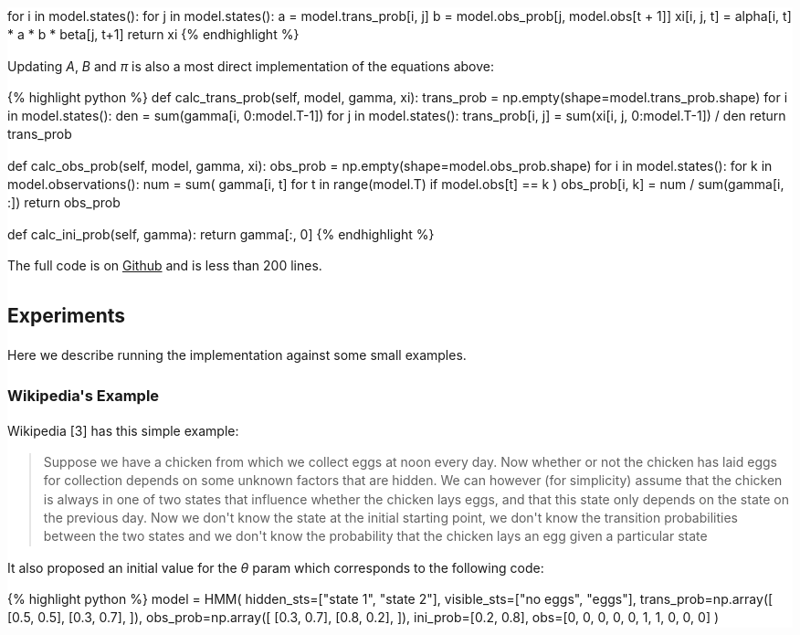   for i in model.states():
     for j in model.states():
       a = model.trans_prob[i, j]
       b = model.obs_prob[j, model.obs[t + 1]]
       xi[i, j, t] = alpha[i, t] * a * b * beta[j, t+1]
 return xi
{% endhighlight %}

Updating $A$, $B$ and $\pi$ is also a most direct implementation of the equations above:

{% highlight python %}
def calc_trans_prob(self, model, gamma, xi):
 trans_prob = np.empty(shape=model.trans_prob.shape)
 for i in model.states():
   den = sum(gamma[i, 0:model.T-1])
   for j in model.states():
     trans_prob[i, j] = sum(xi[i, j, 0:model.T-1]) / den
 return trans_prob

def calc_obs_prob(self, model, gamma, xi):
 obs_prob = np.empty(shape=model.obs_prob.shape)
 for i in model.states():
   for k in model.observations():
     num = sum(
       gamma[i, t] for t in range(model.T) if model.obs[t] == k
     )
     obs_prob[i, k] = num / sum(gamma[i, :])
 return obs_prob

def calc_ini_prob(self, gamma):
 return gamma[:, 0]
{% endhighlight %}

The full code is on [Github]({{github}}/baum_welch.py) and is less than 200 lines.

## Experiments

Here we describe running the implementation against some small examples.

### Wikipedia's Example

Wikipedia [3] has this simple example:

> Suppose we have a chicken from which we collect eggs at noon every day. Now whether or not the chicken has laid eggs for collection depends on some unknown factors that are hidden. We can however (for simplicity) assume that the chicken is always in one of two states that influence whether the chicken lays eggs, and that this state only depends on the state on the previous day. Now we don't know the state at the initial starting point, we don't know the transition probabilities between the two states and we don't know the probability that the chicken lays an egg given a particular state

It also proposed an initial value for the $\theta$ param which corresponds to the following code:

{% highlight python %}
model = HMM(
   hidden_sts=["state 1", "state 2"],
   visible_sts=["no eggs", "eggs"],
   trans_prob=np.array([
     [0.5, 0.5],
     [0.3, 0.7],
   ]),
   obs_prob=np.array([
     [0.3, 0.7],
     [0.8, 0.2],
   ]),
   ini_prob=[0.2, 0.8],
   obs=[0, 0, 0, 0, 0, 1, 1, 0, 0, 0]
)